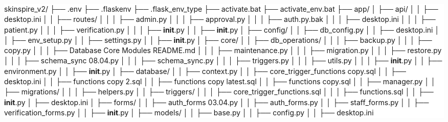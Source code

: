 skinspire_v2/
├── .env
├── .flaskenv
├── .flask_env_type
├── activate.bat
├── activate_env.bat
├── app/
│   ├── api/
│   │   ├── desktop.ini
│   │   ├── routes/
│   │   │   ├── admin.py
│   │   │   ├── approval.py
│   │   │   ├── auth.py.bak
│   │   │   ├── desktop.ini
│   │   │   ├── patient.py
│   │   │   ├── verification.py
│   │   │   ├── __init__.py
│   │   ├── __init__.py
│   ├── config/
│   │   ├── db_config.py
│   │   ├── desktop.ini
│   │   ├── env_setup.py
│   │   ├── settings.py
│   │   ├── __init__.py
│   ├── core/
│   │   ├── db_operations/
│   │   │   ├── backup.py
│   │   │   ├── copy.py
│   │   │   ├── Database Core Modules README.md
│   │   │   ├── maintenance.py
│   │   │   ├── migration.py
│   │   │   ├── restore.py
│   │   │   ├── schema_sync 08.04.py
│   │   │   ├── schema_sync.py
│   │   │   ├── triggers.py
│   │   │   ├── utils.py
│   │   │   ├── __init__.py
│   │   ├── environment.py
│   │   ├── __init__.py
│   ├── database/
│   │   ├── context.py
│   │   ├── core_trigger_functions copy.sql
│   │   ├── desktop.ini
│   │   ├── functions copy 2.sql
│   │   ├── functions copy latest.sql
│   │   ├── functions copy.sql
│   │   ├── manager.py
│   │   ├── migrations/
│   │   │   ├── helpers.py
│   │   ├── triggers/
│   │   │   ├── core_trigger_functions.sql
│   │   │   ├── functions.sql
│   │   ├── __init__.py
│   ├── desktop.ini
│   ├── forms/
│   │   ├── auth_forms 03.04.py
│   │   ├── auth_forms.py
│   │   ├── staff_forms.py
│   │   ├── verification_forms.py
│   │   ├── __init__.py
│   ├── models/
│   │   ├── base.py
│   │   ├── config.py
│   │   ├── desktop.ini